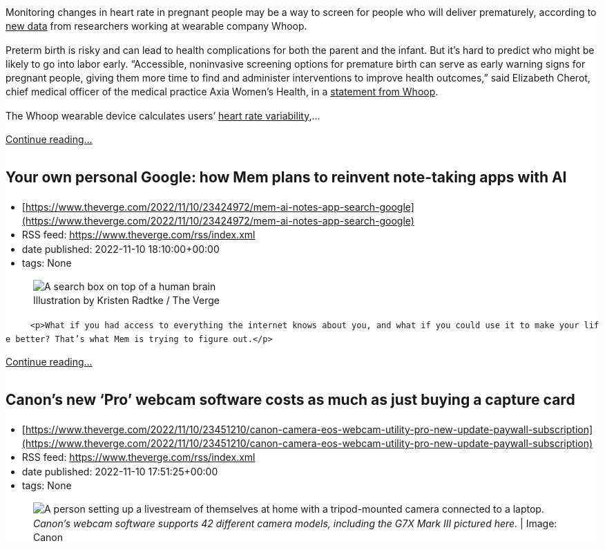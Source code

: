   <p id="YKCx3w">Monitoring changes in heart rate in pregnant people may be a way to screen for people who will deliver prematurely, according to <a href="https://www.medrxiv.org/content/10.1101/2022.11.04.22281959v1.full.pdf">new data</a> from researchers working at wearable company Whoop. </p>
<p id="wgPzDQ">Preterm birth is risky and can lead to health complications for both the parent and the infant. But it’s hard to predict who might be likely to go into labor early. “Accessible, noninvasive screening options for premature birth can serve as early warning signs for pregnant people, giving them more time to find and administer interventions to improve health outcomes,” said Elizabeth Cherot, chief medical officer of the medical practice Axia Women’s Health, in a <a href="https://www.businesswire.com/news/home/20221109005358/en/WHOOP-Identifies-Novel-Pregnancy-Digital-Biomarker-to-Screen-for-Premature-Birth/?feedref=JjAwJuNHiystnCoBq_hl-bsjWlVyeNLyq_m2tvaHJJaD1w08bW43U_zsPK9s38B4rCOi9QzgjCezTS3Nw_X6kJUrpSBm-Hav1w-UkdSlG3miu0ZZ-LtXjCwD3Ec3ldN_zZCGORvG0LE20YOvo49uqw==">statement from Whoop</a>. </p>
<p id="qWak91">The Whoop wearable device calculates users’ <a href="https://my.clevelandclinic.org/health/symptoms/21773-heart-rate-variability-hrv#:~:text=In%20general%2C%20low%20heart%20rate,have%20higher%20resting%20heart%20rates.">heart rate variability</a>,...</p>
  <p>
    <a href="https://www.theverge.com/2022/11/10/23451084/wearable-whoop-premature-birth-pregnancy-study">Continue reading&hellip;</a>
  </p>

## Your own personal Google: how Mem plans to reinvent note-taking apps with AI
 - [https://www.theverge.com/2022/11/10/23424972/mem-ai-notes-app-search-google](https://www.theverge.com/2022/11/10/23424972/mem-ai-notes-app-search-google)
 - RSS feed: https://www.theverge.com/rss/index.xml
 - date published: 2022-11-10 18:10:00+00:00
 - tags: None

<figure>
      <img alt="A search box on top of a human brain" src="https://cdn.vox-cdn.com/thumbor/auzQq2obeEav-S9m-W1wGPD910s=/0x0:2040x1360/1310x873/cdn.vox-cdn.com/uploads/chorus_image/image/71610993/VRG_Illo_5308_K_Radtke_Memeai_Brain_Search.0.gif" />
        <figcaption>Illustration by Kristen Radtke / The Verge</figcaption>
    </figure>


  		 <p>What if you had access to everything the internet knows about you, and what if you could use it to make your life better? That’s what Mem is trying to figure out.</p>
  <p>
    <a href="https://www.theverge.com/2022/11/10/23424972/mem-ai-notes-app-search-google">Continue reading&hellip;</a>
  </p>

## Canon’s new ‘Pro’ webcam software costs as much as just buying a capture card
 - [https://www.theverge.com/2022/11/10/23451210/canon-camera-eos-webcam-utility-pro-new-update-paywall-subscription](https://www.theverge.com/2022/11/10/23451210/canon-camera-eos-webcam-utility-pro-new-update-paywall-subscription)
 - RSS feed: https://www.theverge.com/rss/index.xml
 - date published: 2022-11-10 17:51:25+00:00
 - tags: None

<figure>
      <img alt="A person setting up a livestream of themselves at home with a tripod-mounted camera connected to a laptop." src="https://cdn.vox-cdn.com/thumbor/WEu_2AkweZU5Ll1_YIB8Qc3debU=/0x57:1344x953/1310x873/cdn.vox-cdn.com/uploads/chorus_image/image/71610889/canon_camera_webcam.0.jpg" />
        <figcaption><em>Canon’s webcam software supports 42 different camera models, including the G7X Mark III pictured here.</em> | Image: Canon</figcaption>
    </figure>
